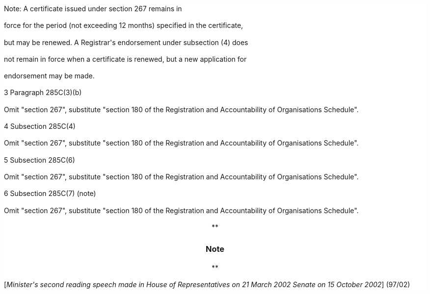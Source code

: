 <dl compact=""><dl compact="">

Note:	A certificate issued under section&#160;267 remains in

force for the period (not exceeding 12 months) specified in the certificate,

but may be renewed. A Registrar's endorsement under subsection&#160;(4) does

not remain in force when a certificate is renewed, but a new application for

endorsement may be made.

 </dl></dl>

3   Paragraph 285C(3)(b)

Omit "section&#160;267", substitute "section&#160;180 of the Registration and Accountability of Organisations Schedule".

4   Subsection 285C(4)

Omit "section&#160;267", substitute "section&#160;180 of the Registration and Accountability of Organisations Schedule".

5   Subsection 285C(6)

Omit "section&#160;267", substitute "section&#160;180 of the Registration and Accountability of Organisations Schedule".

6   Subsection 285C(7) (note)

Omit "section&#160;267", substitute "section&#160;180 of the Registration and Accountability of Organisations Schedule".

  <center>**

###  Note 
**</center>  [_Minister&apos;s second reading speech made in_
 _House of Representatives on 21 March 2002_
 _Senate on 15 October 2002_]
 (97/02) 

</def>

</def>

</def>

</def>

</def></def></def></def>

</def>











